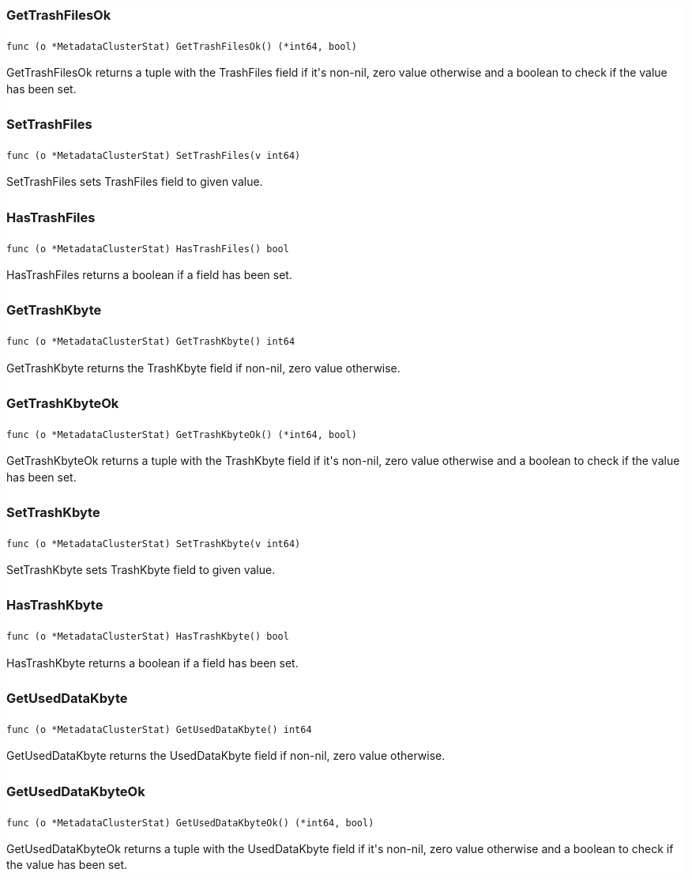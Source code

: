 ### GetTrashFilesOk

`func (o *MetadataClusterStat) GetTrashFilesOk() (*int64, bool)`

GetTrashFilesOk returns a tuple with the TrashFiles field if it's non-nil, zero value otherwise
and a boolean to check if the value has been set.

### SetTrashFiles

`func (o *MetadataClusterStat) SetTrashFiles(v int64)`

SetTrashFiles sets TrashFiles field to given value.

### HasTrashFiles

`func (o *MetadataClusterStat) HasTrashFiles() bool`

HasTrashFiles returns a boolean if a field has been set.

### GetTrashKbyte

`func (o *MetadataClusterStat) GetTrashKbyte() int64`

GetTrashKbyte returns the TrashKbyte field if non-nil, zero value otherwise.

### GetTrashKbyteOk

`func (o *MetadataClusterStat) GetTrashKbyteOk() (*int64, bool)`

GetTrashKbyteOk returns a tuple with the TrashKbyte field if it's non-nil, zero value otherwise
and a boolean to check if the value has been set.

### SetTrashKbyte

`func (o *MetadataClusterStat) SetTrashKbyte(v int64)`

SetTrashKbyte sets TrashKbyte field to given value.

### HasTrashKbyte

`func (o *MetadataClusterStat) HasTrashKbyte() bool`

HasTrashKbyte returns a boolean if a field has been set.

### GetUsedDataKbyte

`func (o *MetadataClusterStat) GetUsedDataKbyte() int64`

GetUsedDataKbyte returns the UsedDataKbyte field if non-nil, zero value otherwise.

### GetUsedDataKbyteOk

`func (o *MetadataClusterStat) GetUsedDataKbyteOk() (*int64, bool)`

GetUsedDataKbyteOk returns a tuple with the UsedDataKbyte field if it's non-nil, zero value otherwise
and a boolean to check if the value has been set.
